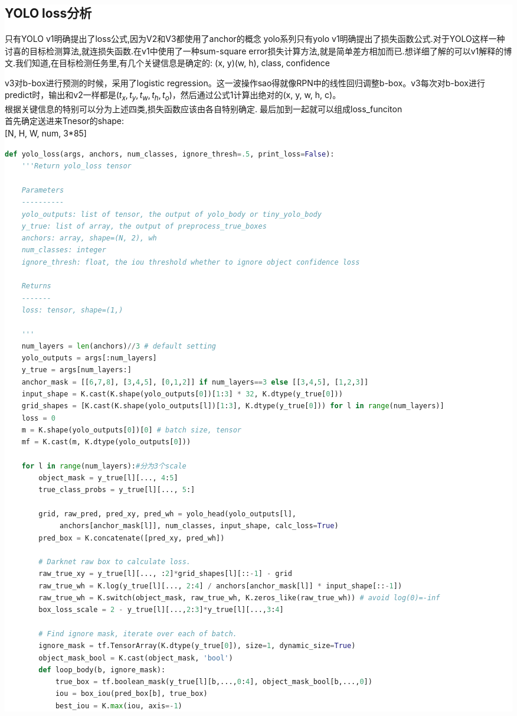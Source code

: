
## YOLO loss分析
只有YOLO v1明确提出了loss公式,因为V2和V3都使用了anchor的概念
yolo系列只有yolo v1明确提出了损失函数公式.对于YOLO这样一种讨喜的目标检测算法,就连损失函数.在v1中使用了一种sum-square error损失计算方法,就是简单差方相加而已.想详细了解的可以v1解释的博文.我们知道,在目标检测任务里,有几个关键信息是确定的:
(x, y)(w, h), class, confidence  

v3对b-box进行预测的时候，采用了logistic regression。这一波操作sao得就像RPN中的线性回归调整b-box。v3每次对b-box进行predict时，输出和v2一样都是$(t_x, t_y, t_w, t_h, t_o)$，然后通过公式1计算出绝对的(x, y, w, h, c)。  
根据关键信息的特别可以分为上述四类,损失函数应该由各自特别确定. 最后加到一起就可以组成loss_funciton  
首先确定送进来Tnesor的shape:  
[N, H, W, num, 3*85]


```python
def yolo_loss(args, anchors, num_classes, ignore_thresh=.5, print_loss=False):
    '''Return yolo_loss tensor

    Parameters
    ----------
    yolo_outputs: list of tensor, the output of yolo_body or tiny_yolo_body
    y_true: list of array, the output of preprocess_true_boxes
    anchors: array, shape=(N, 2), wh
    num_classes: integer
    ignore_thresh: float, the iou threshold whether to ignore object confidence loss

    Returns
    -------
    loss: tensor, shape=(1,)

    '''
    num_layers = len(anchors)//3 # default setting
    yolo_outputs = args[:num_layers]
    y_true = args[num_layers:]
    anchor_mask = [[6,7,8], [3,4,5], [0,1,2]] if num_layers==3 else [[3,4,5], [1,2,3]]
    input_shape = K.cast(K.shape(yolo_outputs[0])[1:3] * 32, K.dtype(y_true[0]))
    grid_shapes = [K.cast(K.shape(yolo_outputs[l])[1:3], K.dtype(y_true[0])) for l in range(num_layers)]
    loss = 0
    m = K.shape(yolo_outputs[0])[0] # batch size, tensor
    mf = K.cast(m, K.dtype(yolo_outputs[0]))

    for l in range(num_layers):#分为3个scale
        object_mask = y_true[l][..., 4:5]
        true_class_probs = y_true[l][..., 5:]

        grid, raw_pred, pred_xy, pred_wh = yolo_head(yolo_outputs[l],
             anchors[anchor_mask[l]], num_classes, input_shape, calc_loss=True)
        pred_box = K.concatenate([pred_xy, pred_wh])

        # Darknet raw box to calculate loss.
        raw_true_xy = y_true[l][..., :2]*grid_shapes[l][::-1] - grid
        raw_true_wh = K.log(y_true[l][..., 2:4] / anchors[anchor_mask[l]] * input_shape[::-1])
        raw_true_wh = K.switch(object_mask, raw_true_wh, K.zeros_like(raw_true_wh)) # avoid log(0)=-inf
        box_loss_scale = 2 - y_true[l][...,2:3]*y_true[l][...,3:4]

        # Find ignore mask, iterate over each of batch.
        ignore_mask = tf.TensorArray(K.dtype(y_true[0]), size=1, dynamic_size=True)
        object_mask_bool = K.cast(object_mask, 'bool')
        def loop_body(b, ignore_mask):
            true_box = tf.boolean_mask(y_true[l][b,...,0:4], object_mask_bool[b,...,0])
            iou = box_iou(pred_box[b], true_box)
            best_iou = K.max(iou, axis=-1)
```